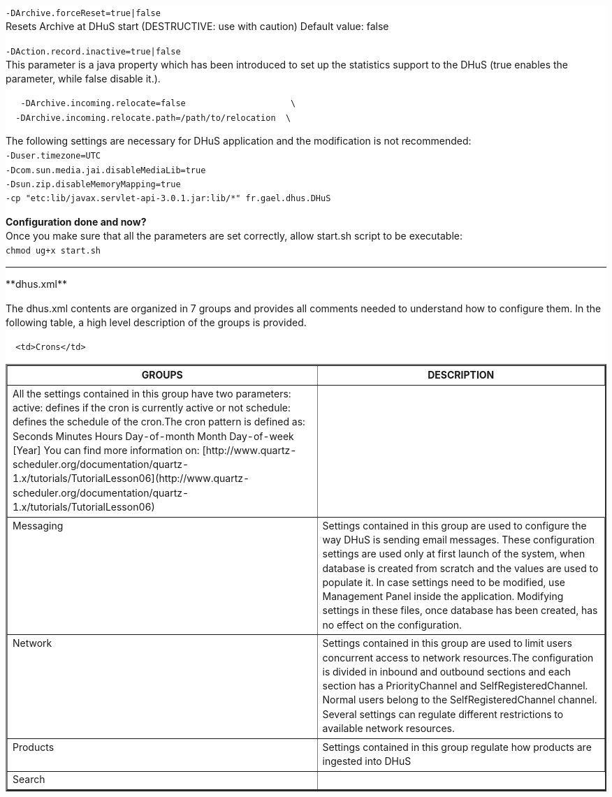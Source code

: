 
`-DArchive.forceReset=true|false`     
Resets Archive at DHuS start (DESTRUCTIVE: use with caution) 
Default value: false


`-DAction.record.inactive=true|false`    
This parameter is a java property which has been introduced to set up the statistics support to the DHuS (true enables the parameter, while false disable it.).

  `   -DArchive.incoming.relocate=false                     \`    
   `  -DArchive.incoming.relocate.path=/path/to/relocation  \`    

The following settings are necessary for DHuS application and the modification is not recommended:    
`-Duser.timezone=UTC`    
`-Dcom.sun.media.jai.disableMediaLib=true`   
`-Dsun.zip.disableMemoryMapping=true `    
`-cp "etc:lib/javax.servlet-api-3.0.1.jar:lib/*" fr.gael.dhus.DHuS `    



**Configuration done  and now?**   
Once you make sure that all the parameters are set correctly, allow start.sh script to be executable:     
`chmod ug+x start.sh`

<hr></hr> 
**dhus.xml**      
    
The dhus.xml contents are organized in 7 groups and provides all comments needed to understand how to configure them. In the following table, a high level description of the groups is provided.

<table border="2">
    <tr>
       <th>GROUPS</th>
       <th>DESCRIPTION</th>
   </tr>
   <tr>

      <td>Crons</td>
<td>All the settings contained in this group have two parameters: 
 	active: defines if the cron is currently active or not 
 	schedule: defines the schedule of the cron.The cron pattern is defined as: Seconds Minutes Hours Day-of-month Month Day-of-week [Year] 
You can find more information on:
[http://www.quartz-scheduler.org/documentation/quartz-1.x/tutorials/TutorialLesson06](http://www.quartz-scheduler.org/documentation/quartz-1.x/tutorials/TutorialLesson06)</td></tr>

<td>Messaging</td>
<td>Settings contained in this group are used to configure the way DHuS is sending email messages.
These configuration settings are used only at first launch of the system, when database is created from scratch and the values are used to populate it. In case settings need to be modified, use Management Panel inside the application. 
Modifying settings in these files, once database has been created, has no effect on the configuration.
</td></tr>
<tr>
<td>Network</td>
<td>Settings contained in this group are used to limit users concurrent access to network resources.The configuration is divided in inbound and outbound sections and each section has a PriorityChannel and SelfRegisteredChannel. Normal users belong to the SelfRegisteredChannel channel. 
Several settings can regulate different restrictions to available network resources.
 </td>
</tr>
<td> Products</td>
<td> Settings contained in this group regulate how products are ingested into DHuS  
</td></tr>
<td> Search</td>